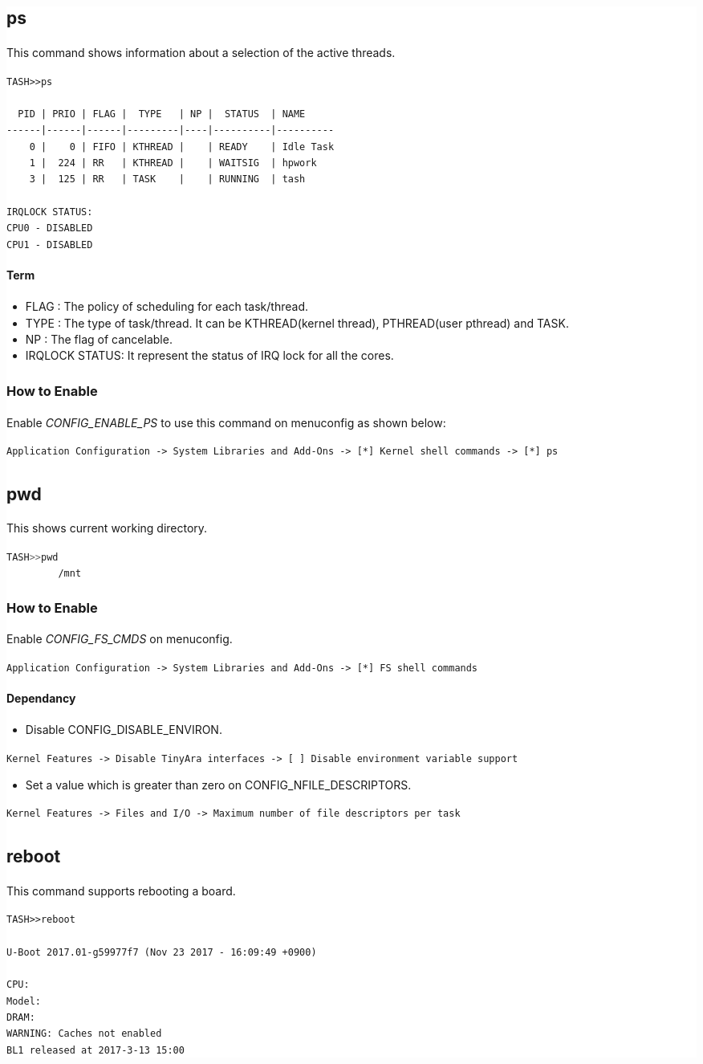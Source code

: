 
## ps
This command shows information about a selection of the active threads.
```
TASH>>ps

  PID | PRIO | FLAG |  TYPE   | NP |  STATUS  | NAME
------|------|------|---------|----|----------|----------
    0 |    0 | FIFO | KTHREAD |    | READY    | Idle Task
    1 |  224 | RR   | KTHREAD |    | WAITSIG  | hpwork
    3 |  125 | RR   | TASK    |    | RUNNING  | tash

IRQLOCK STATUS:
CPU0 - DISABLED
CPU1 - DISABLED
```

#### Term
- FLAG : The policy of scheduling for each task/thread.  
- TYPE : The type of task/thread. It can be KTHREAD(kernel thread), PTHREAD(user pthread) and TASK.  
- NP : The flag of cancelable.  
- IRQLOCK STATUS: It represent the status of IRQ lock for all the cores.

### How to Enable
Enable *CONFIG_ENABLE_PS* to use this command on menuconfig as shown below:
```
Application Configuration -> System Libraries and Add-Ons -> [*] Kernel shell commands -> [*] ps
```

## pwd
This shows current working directory.
```bash
TASH>>pwd
         /mnt
```
### How to Enable
Enable *CONFIG_FS_CMDS* on menuconfig.
```
Application Configuration -> System Libraries and Add-Ons -> [*] FS shell commands
```
#### Dependancy
- Disable CONFIG_DISABLE_ENVIRON.
```
Kernel Features -> Disable TinyAra interfaces -> [ ] Disable environment variable support
```
- Set a value which is greater than zero on CONFIG_NFILE_DESCRIPTORS.
```
Kernel Features -> Files and I/O -> Maximum number of file descriptors per task
```


## reboot
This command supports rebooting a board.
```
TASH>>reboot

U-Boot 2017.01-g59977f7 (Nov 23 2017 - 16:09:49 +0900)

CPU:
Model:
DRAM:
WARNING: Caches not enabled
BL1 released at 2017-3-13 15:00
```